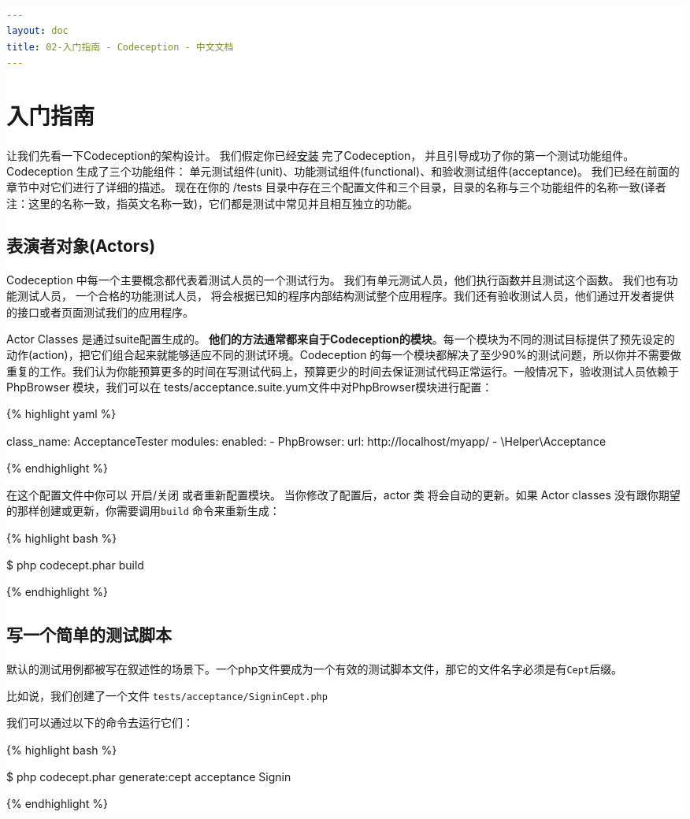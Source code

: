 ```yaml
---
layout: doc
title: 02-入门指南 - Codeception - 中文文档
---
```


# 入门指南

让我们先看一下Codeception的架构设计。 我们假定你已经[安装](http://codeception.com/install) 完了Codeception， 并且引导成功了你的第一个测试功能组件。 Codeception 生成了三个功能组件： 单元测试组件(unit)、功能测试组件(functional)、和验收测试组件(acceptance)。 我们已经在前面的章节中对它们进行了详细的描述。 现在在你的 /tests 目录中存在三个配置文件和三个目录，目录的名称与三个功能组件的名称一致(译者注：这里的名称一致，指英文名称一致)，它们都是测试中常见并且相互独立的功能。

## 表演者对象(Actors)

Codeception 中每一个主要概念都代表着测试人员的一个测试行为。 我们有单元测试人员，他们执行函数并且测试这个函数。 我们也有功能测试人员， 一个合格的功能测试人员， 将会根据已知的程序内部结构测试整个应用程序。我们还有验收测试人员，他们通过开发者提供的接口或者页面测试我们的应用程序。

Actor Classes 是通过suite配置生成的。 **他们的方法通常都来自于Codeception的模块**。每一个模块为不同的测试目标提供了预先设定的动作(action)，把它们组合起来就能够适应不同的测试环境。Codeception 的每一个模块都解决了至少90%的测试问题，所以你并不需要做重复的工作。我们认为你能预算更多的时间在写测试代码上，预算更少的时间去保证测试代码正常运行。一般情况下，验收测试人员依赖于PhpBrowser 模块，我们可以在 tests/acceptance.suite.yum文件中对PhpBrowser模块进行配置：

{% highlight yaml %}

class_name: AcceptanceTester
modules:
    enabled:
        - PhpBrowser:
            url: http://localhost/myapp/
        - \Helper\Acceptance

{% endhighlight %}

在这个配置文件中你可以  开启/关闭 或者重新配置模块。
当你修改了配置后，actor 类 将会自动的更新。如果 Actor classes 没有跟你期望的那样创建或更新，你需要调用`build` 命令来重新生成：

{% highlight bash %}

$ php codecept.phar build

{% endhighlight %}


## 写一个简单的测试脚本

默认的测试用例都被写在叙述性的场景下。一个php文件要成为一个有效的测试脚本文件，那它的文件名字必须是有`Cept`后缀。

比如说，我们创建了一个文件 `tests/acceptance/SigninCept.php`

我们可以通过以下的命令去运行它们：

{% highlight bash %}

$ php codecept.phar generate:cept acceptance Signin

{% endhighlight %}
